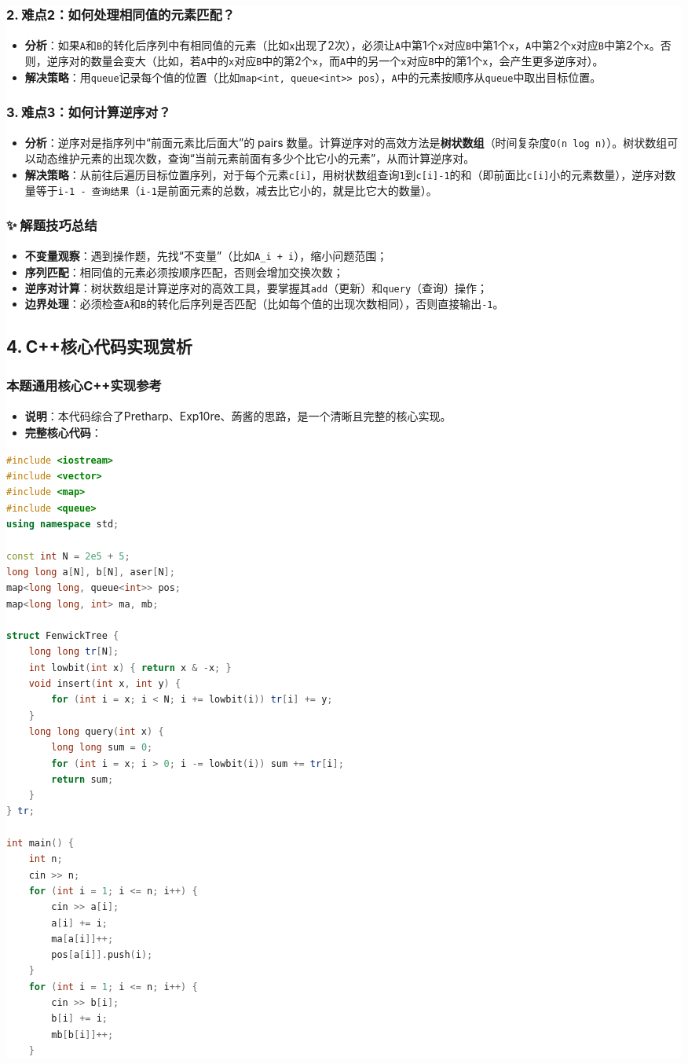 ### 2. **难点2：如何处理相同值的元素匹配？**  
* **分析**：如果`A`和`B`的转化后序列中有相同值的元素（比如`x`出现了2次），必须让`A`中第1个`x`对应`B`中第1个`x`，`A`中第2个`x`对应`B`中第2个`x`。否则，逆序对的数量会变大（比如，若`A`中的`x`对应`B`中的第2个`x`，而`A`中的另一个`x`对应`B`中的第1个`x`，会产生更多逆序对）。  
* **解决策略**：用`queue`记录每个值的位置（比如`map<int, queue<int>> pos`），`A`中的元素按顺序从`queue`中取出目标位置。  

### 3. **难点3：如何计算逆序对？**  
* **分析**：逆序对是指序列中“前面元素比后面大”的 pairs 数量。计算逆序对的高效方法是**树状数组**（时间复杂度`O(n log n)`）。树状数组可以动态维护元素的出现次数，查询“当前元素前面有多少个比它小的元素”，从而计算逆序对。  
* **解决策略**：从前往后遍历目标位置序列，对于每个元素`c[i]`，用树状数组查询`1`到`c[i]-1`的和（即前面比`c[i]`小的元素数量），逆序对数量等于`i-1 - 查询结果`（`i-1`是前面元素的总数，减去比它小的，就是比它大的数量）。  


### ✨ 解题技巧总结  
- **不变量观察**：遇到操作题，先找“不变量”（比如`A_i + i`），缩小问题范围；  
- **序列匹配**：相同值的元素必须按顺序匹配，否则会增加交换次数；  
- **逆序对计算**：树状数组是计算逆序对的高效工具，要掌握其`add`（更新）和`query`（查询）操作；  
- **边界处理**：必须检查`A`和`B`的转化后序列是否匹配（比如每个值的出现次数相同），否则直接输出`-1`。  


## 4. C++核心代码实现赏析

### 本题通用核心C++实现参考  
* **说明**：本代码综合了Pretharp、Exp10re、蒟酱的思路，是一个清晰且完整的核心实现。  
* **完整核心代码**：  
```cpp
#include <iostream>
#include <vector>
#include <map>
#include <queue>
using namespace std;

const int N = 2e5 + 5;
long long a[N], b[N], aser[N];
map<long long, queue<int>> pos;
map<long long, int> ma, mb;

struct FenwickTree {
    long long tr[N];
    int lowbit(int x) { return x & -x; }
    void insert(int x, int y) {
        for (int i = x; i < N; i += lowbit(i)) tr[i] += y;
    }
    long long query(int x) {
        long long sum = 0;
        for (int i = x; i > 0; i -= lowbit(i)) sum += tr[i];
        return sum;
    }
} tr;

int main() {
    int n;
    cin >> n;
    for (int i = 1; i <= n; i++) {
        cin >> a[i];
        a[i] += i;
        ma[a[i]]++;
        pos[a[i]].push(i);
    }
    for (int i = 1; i <= n; i++) {
        cin >> b[i];
        b[i] += i;
        mb[b[i]]++;
    }
```

[problemUrl]: https://atcoder.jp/contests/arc120/tasks/arc120_c